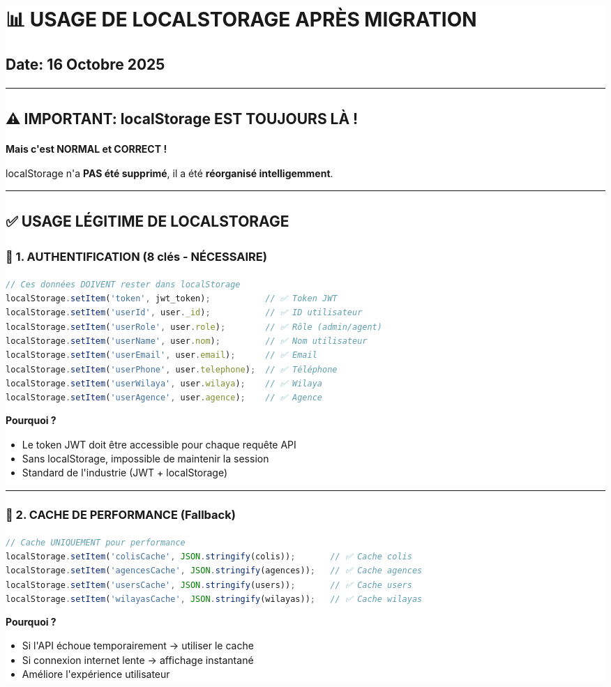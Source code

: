 # 📊 USAGE DE LOCALSTORAGE APRÈS MIGRATION

## Date: 16 Octobre 2025

---

## ⚠️ IMPORTANT: localStorage EST TOUJOURS LÀ !

**Mais c'est NORMAL et CORRECT !** 

localStorage n'a **PAS été supprimé**, il a été **réorganisé intelligemment**.

---

## ✅ USAGE LÉGITIME DE LOCALSTORAGE

### 🔐 1. AUTHENTIFICATION (8 clés - NÉCESSAIRE)

```javascript
// Ces données DOIVENT rester dans localStorage
localStorage.setItem('token', jwt_token);           // ✅ Token JWT
localStorage.setItem('userId', user._id);           // ✅ ID utilisateur
localStorage.setItem('userRole', user.role);        // ✅ Rôle (admin/agent)
localStorage.setItem('userName', user.nom);         // ✅ Nom utilisateur
localStorage.setItem('userEmail', user.email);      // ✅ Email
localStorage.setItem('userPhone', user.telephone);  // ✅ Téléphone
localStorage.setItem('userWilaya', user.wilaya);    // ✅ Wilaya
localStorage.setItem('userAgence', user.agence);    // ✅ Agence
```

**Pourquoi ?**
- Le token JWT doit être accessible pour chaque requête API
- Sans localStorage, impossible de maintenir la session
- Standard de l'industrie (JWT + localStorage)

---

### 💾 2. CACHE DE PERFORMANCE (Fallback)

```javascript
// Cache UNIQUEMENT pour performance
localStorage.setItem('colisCache', JSON.stringify(colis));       // ✅ Cache colis
localStorage.setItem('agencesCache', JSON.stringify(agences));   // ✅ Cache agences
localStorage.setItem('usersCache', JSON.stringify(users));       // ✅ Cache users
localStorage.setItem('wilayasCache', JSON.stringify(wilayas));   // ✅ Cache wilayas
```

**Pourquoi ?**
- Si l'API échoue temporairement → utiliser le cache
- Si connexion internet lente → affichage instantané
- Améliore l'expérience utilisateur
